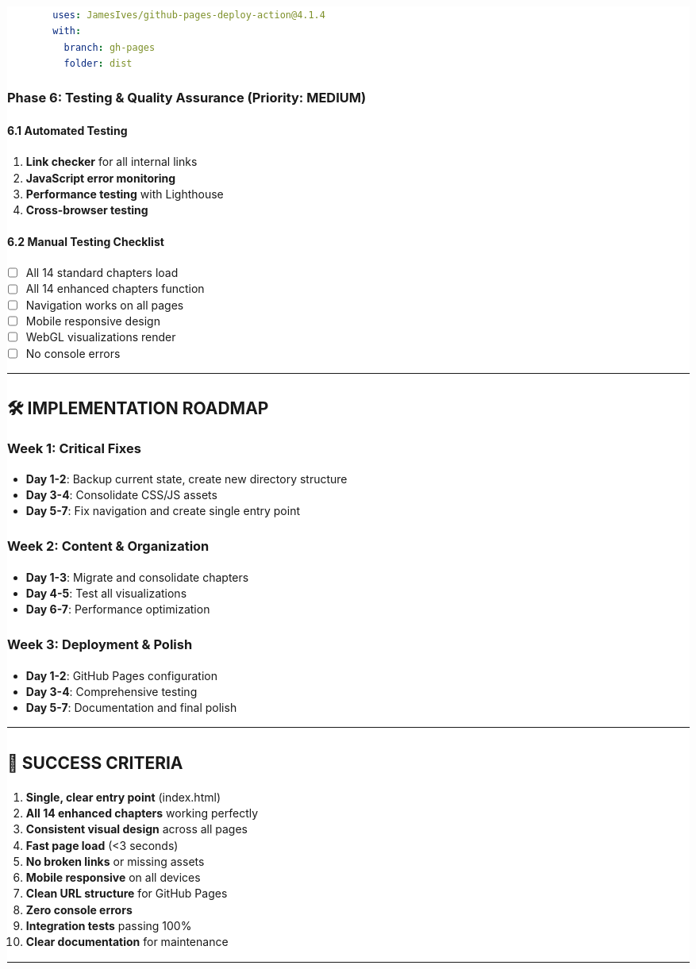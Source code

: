 ```yaml
        uses: JamesIves/github-pages-deploy-action@4.1.4
        with:
          branch: gh-pages
          folder: dist
```

### Phase 6: Testing & Quality Assurance (Priority: MEDIUM)

#### 6.1 Automated Testing
1. **Link checker** for all internal links
2. **JavaScript error monitoring**
3. **Performance testing** with Lighthouse
4. **Cross-browser testing**

#### 6.2 Manual Testing Checklist
- [ ] All 14 standard chapters load
- [ ] All 14 enhanced chapters function
- [ ] Navigation works on all pages
- [ ] Mobile responsive design
- [ ] WebGL visualizations render
- [ ] No console errors

---

## 🛠️ IMPLEMENTATION ROADMAP

### Week 1: Critical Fixes
- **Day 1-2**: Backup current state, create new directory structure
- **Day 3-4**: Consolidate CSS/JS assets
- **Day 5-7**: Fix navigation and create single entry point

### Week 2: Content & Organization
- **Day 1-3**: Migrate and consolidate chapters
- **Day 4-5**: Test all visualizations
- **Day 6-7**: Performance optimization

### Week 3: Deployment & Polish
- **Day 1-2**: GitHub Pages configuration
- **Day 3-4**: Comprehensive testing
- **Day 5-7**: Documentation and final polish

---

## 🎯 SUCCESS CRITERIA

1. **Single, clear entry point** (index.html)
2. **All 14 enhanced chapters** working perfectly
3. **Consistent visual design** across all pages
4. **Fast page load** (<3 seconds)
5. **No broken links** or missing assets
6. **Mobile responsive** on all devices
7. **Clean URL structure** for GitHub Pages
8. **Zero console errors**
9. **Integration tests** passing 100%
10. **Clear documentation** for maintenance

---